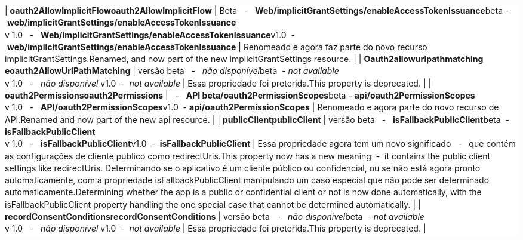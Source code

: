 | <span data-ttu-id="4e9a9-234">**oauth2AllowImplicitFlow**</span><span class="sxs-lookup"><span data-stu-id="4e9a9-234">**oauth2AllowImplicitFlow**</span></span>        | <span data-ttu-id="4e9a9-235">Beta &nbsp; - &nbsp; **Web/implicitGrantSettings/enableAccessTokenIssuance**</span><span class="sxs-lookup"><span data-stu-id="4e9a9-235">beta&nbsp;-&nbsp;**web/implicitGrantSettings/enableAccessTokenIssuance**</span></span><br><span data-ttu-id="4e9a9-236">v 1.0 &nbsp; - &nbsp; **Web/implicitGrantSettings/enableAccessTokenIssuance**</span><span class="sxs-lookup"><span data-stu-id="4e9a9-236">v1.0 &nbsp;-&nbsp;**web/implicitGrantSettings/enableAccessTokenIssuance**</span></span> | <span data-ttu-id="4e9a9-237">Renomeado e agora faz parte do novo recurso implicitGrantSettings.</span><span class="sxs-lookup"><span data-stu-id="4e9a9-237">Renamed, and now part of the new implicitGrantSettings resource.</span></span>                                                                                                                                                                                                                                                             |
| <span data-ttu-id="4e9a9-238">**Oauth2allowurlpathmatching e**</span><span class="sxs-lookup"><span data-stu-id="4e9a9-238">**oauth2AllowUrlPathMatching**</span></span>     | <span data-ttu-id="4e9a9-239">versão beta &nbsp; - &nbsp; _não disponível_</span><span class="sxs-lookup"><span data-stu-id="4e9a9-239">beta &nbsp;-&nbsp;_not available_</span></span> <br> <span data-ttu-id="4e9a9-240">v 1.0 &nbsp; - &nbsp; _não disponível_  </span><span class="sxs-lookup"><span data-stu-id="4e9a9-240">v1.0 &nbsp;-&nbsp;  _not available_</span></span>                                                                            | <span data-ttu-id="4e9a9-241">Essa propriedade foi preterida.</span><span class="sxs-lookup"><span data-stu-id="4e9a9-241">This property is deprecated.</span></span>                                                                                                                                                                                                                                                                                                 |
| <span data-ttu-id="4e9a9-242">**oauth2Permissions**</span><span class="sxs-lookup"><span data-stu-id="4e9a9-242">**oauth2Permissions**</span></span>              | <span data-ttu-id="4e9a9-243">&nbsp; - &nbsp; **API beta/oauth2PermissionScopes**</span><span class="sxs-lookup"><span data-stu-id="4e9a9-243">beta&nbsp;-&nbsp;**api/oauth2PermissionScopes**</span></span><br> <span data-ttu-id="4e9a9-244">v 1.0 &nbsp; - &nbsp; **API/oauth2PermissionScopes**</span><span class="sxs-lookup"><span data-stu-id="4e9a9-244">v1.0 &nbsp;-&nbsp;**api/oauth2PermissionScopes**</span></span>                                                  | <span data-ttu-id="4e9a9-245">Renomeado e agora parte do novo recurso de API.</span><span class="sxs-lookup"><span data-stu-id="4e9a9-245">Renamed and now part of the new api resource.</span></span>                                                                                                                                                                                                                                                                                |
| <span data-ttu-id="4e9a9-246">**publicClient**</span><span class="sxs-lookup"><span data-stu-id="4e9a9-246">**publicClient**</span></span>                   | <span data-ttu-id="4e9a9-247">versão beta &nbsp; - &nbsp; **isFallbackPublicClient**</span><span class="sxs-lookup"><span data-stu-id="4e9a9-247">beta &nbsp;-&nbsp; **isFallbackPublicClient**</span></span> <br> <span data-ttu-id="4e9a9-248">v 1.0 &nbsp; - &nbsp; **isFallbackPublicClient**</span><span class="sxs-lookup"><span data-stu-id="4e9a9-248">v1.0 &nbsp;-&nbsp; **isFallbackPublicClient**</span></span>                                                      | <span data-ttu-id="4e9a9-249">Essa propriedade agora tem um novo significado &nbsp; - &nbsp; que contém as configurações de cliente público como redirectUris.</span><span class="sxs-lookup"><span data-stu-id="4e9a9-249">This property now has a new meaning &nbsp;-&nbsp; it contains the public client settings like redirectUris.</span></span> <span data-ttu-id="4e9a9-250">Determinando se o aplicativo é um cliente público ou confidencial, ou se não está agora pronto automaticamente, com a propriedade isFallbackPublicClient manipulando um caso especial que não pode ser determinado automaticamente.</span><span class="sxs-lookup"><span data-stu-id="4e9a9-250">Determining whether the app is a public or confidential client or not is now done automatically, with the isFallbackPublicClient property handling the one special case that cannot be determined automatically.</span></span> |
| <span data-ttu-id="4e9a9-251">**recordConsentConditions**</span><span class="sxs-lookup"><span data-stu-id="4e9a9-251">**recordConsentConditions**</span></span>        | <span data-ttu-id="4e9a9-252">versão beta &nbsp; - &nbsp; _não disponível_</span><span class="sxs-lookup"><span data-stu-id="4e9a9-252">beta &nbsp;-&nbsp;_not available_</span></span> <br> <span data-ttu-id="4e9a9-253">v 1.0 &nbsp; - &nbsp; _não disponível_  </span><span class="sxs-lookup"><span data-stu-id="4e9a9-253">v1.0 &nbsp;-&nbsp;  _not available_</span></span>                                                                            | <span data-ttu-id="4e9a9-254">Essa propriedade foi preterida.</span><span class="sxs-lookup"><span data-stu-id="4e9a9-254">This property is deprecated.</span></span>                                                                                                                                                                                                                                                                                                 |
